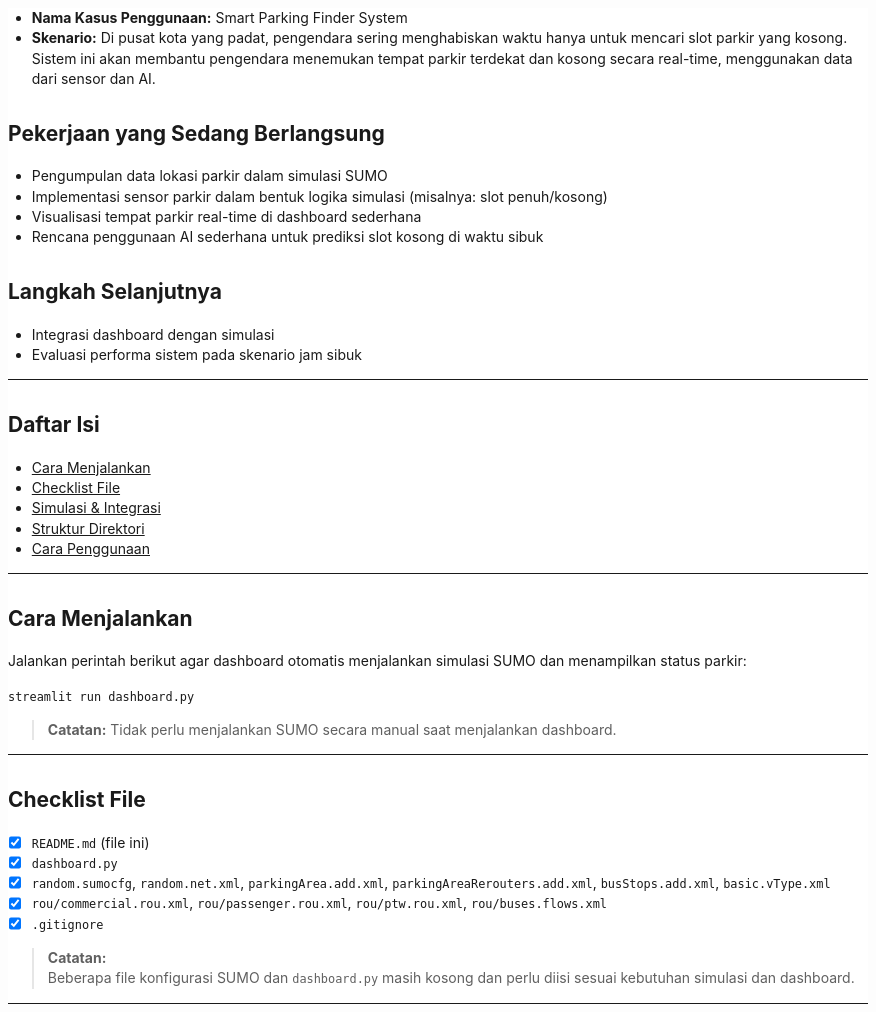 - **Nama Kasus Penggunaan:** Smart Parking Finder System
- **Skenario:** Di pusat kota yang padat, pengendara sering menghabiskan waktu hanya untuk mencari slot parkir yang kosong. Sistem ini akan membantu pengendara menemukan tempat parkir terdekat dan kosong secara real-time, menggunakan data dari sensor dan AI.

## Pekerjaan yang Sedang Berlangsung

- Pengumpulan data lokasi parkir dalam simulasi SUMO
- Implementasi sensor parkir dalam bentuk logika simulasi (misalnya: slot penuh/kosong)
- Visualisasi tempat parkir real-time di dashboard sederhana
- Rencana penggunaan AI sederhana untuk prediksi slot kosong di waktu sibuk

## Langkah Selanjutnya

- Integrasi dashboard dengan simulasi
- Evaluasi performa sistem pada skenario jam sibuk

---
## Daftar Isi

- [Cara Menjalankan](#cara-menjalankan)
- [Checklist File](#checklist-file)
- [Simulasi & Integrasi](#simulasi--integrasi)
- [Struktur Direktori](#struktur-direktori)
- [Cara Penggunaan](#cara-penggunaan)

---

## Cara Menjalankan

Jalankan perintah berikut agar dashboard otomatis menjalankan simulasi SUMO dan menampilkan status parkir:
```bash
streamlit run dashboard.py
```
> **Catatan:** Tidak perlu menjalankan SUMO secara manual saat menjalankan dashboard.

---

## Checklist File

- [x] `README.md` (file ini)
- [x] `dashboard.py` 
- [x] `random.sumocfg`, `random.net.xml`, `parkingArea.add.xml`, `parkingAreaRerouters.add.xml`, `busStops.add.xml`, `basic.vType.xml` 
- [x] `rou/commercial.rou.xml`, `rou/passenger.rou.xml`, `rou/ptw.rou.xml`, `rou/buses.flows.xml`
- [x] `.gitignore`

> **Catatan:**  
> Beberapa file konfigurasi SUMO dan `dashboard.py` masih kosong dan perlu diisi sesuai kebutuhan simulasi dan dashboard.

---